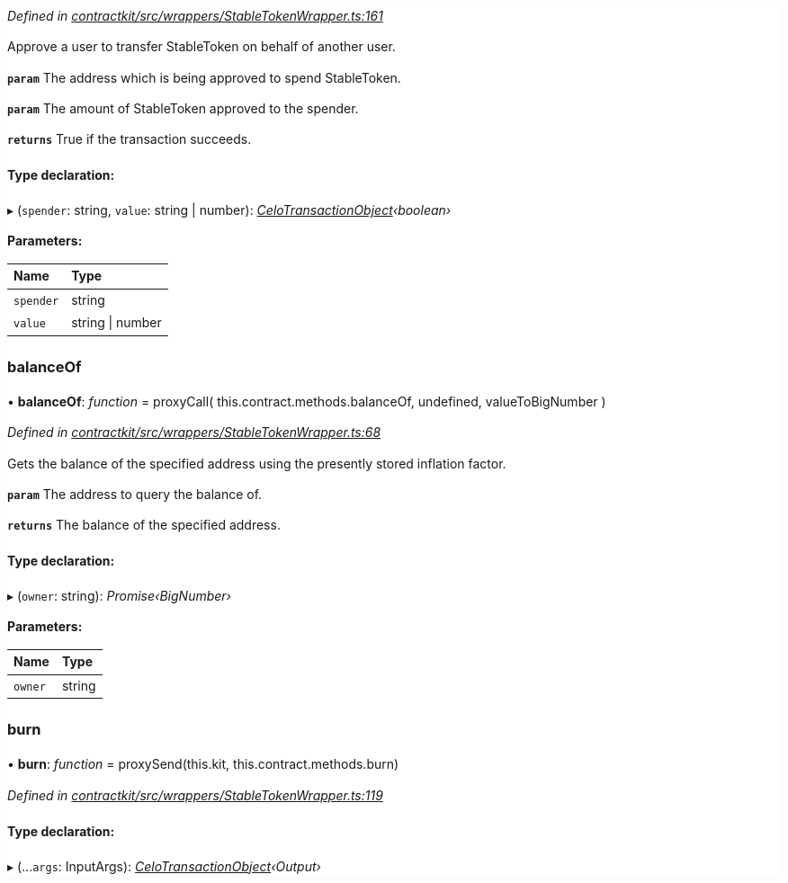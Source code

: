 _Defined in_ [_contractkit/src/wrappers/StableTokenWrapper.ts:161_](https://github.com/celo-org/celo-monorepo/blob/master/packages/contractkit/src/wrappers/StableTokenWrapper.ts#L161)

Approve a user to transfer StableToken on behalf of another user.

**`param`** The address which is being approved to spend StableToken.

**`param`** The amount of StableToken approved to the spender.

**`returns`** True if the transaction succeeds.

#### Type declaration:

▸ \(`spender`: string, `value`: string \| number\): [_CeloTransactionObject_](../classes/_wrappers_basewrapper_.celotransactionobject.md)_‹boolean›_

**Parameters:**

| Name | Type |
| :--- | :--- |
| `spender` | string |
| `value` | string \| number |

### balanceOf

• **balanceOf**: _function_ = proxyCall\( this.contract.methods.balanceOf, undefined, valueToBigNumber \)

_Defined in_ [_contractkit/src/wrappers/StableTokenWrapper.ts:68_](https://github.com/celo-org/celo-monorepo/blob/master/packages/contractkit/src/wrappers/StableTokenWrapper.ts#L68)

Gets the balance of the specified address using the presently stored inflation factor.

**`param`** The address to query the balance of.

**`returns`** The balance of the specified address.

#### Type declaration:

▸ \(`owner`: string\): _Promise‹BigNumber›_

**Parameters:**

| Name | Type |
| :--- | :--- |
| `owner` | string |

### burn

• **burn**: _function_ = proxySend\(this.kit, this.contract.methods.burn\)

_Defined in_ [_contractkit/src/wrappers/StableTokenWrapper.ts:119_](https://github.com/celo-org/celo-monorepo/blob/master/packages/contractkit/src/wrappers/StableTokenWrapper.ts#L119)

#### Type declaration:

▸ \(...`args`: InputArgs\): [_CeloTransactionObject_](../classes/_wrappers_basewrapper_.celotransactionobject.md)_‹Output›_
